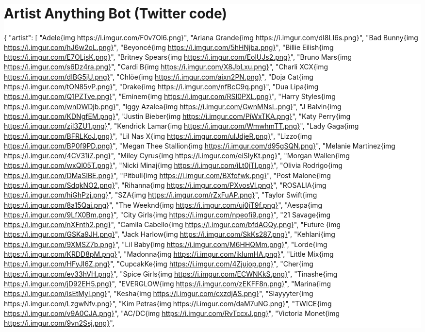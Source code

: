 # Artist Anything Bot (Twitter code)
{
	"artist": [
		"Adele{img https://i.imgur.com/F0v7Ol6.png}",
		"Ariana Grande{img https://i.imgur.com/dI8LI6s.png}",
		"Bad Bunny{img https://i.imgur.com/hJ6w2oL.png}",
		"Beyoncé{img https://i.imgur.com/5hHNjba.png}",
		"Billie Eilish{img https://i.imgur.com/E7OLjsK.png}",
		"Britney Spears{img https://i.imgur.com/EolUJs2.png}",
		"Bruno Mars{img https://i.imgur.com/s6Dz4ra.png}",
		"Cardi B{img https://i.imgur.com/X8JbLxu.png}",
		"Charli XCX{img https://i.imgur.com/dIBG5jU.png}",
		"Chlöe{img https://i.imgur.com/aixn2PN.png}",
		"Doja Cat{img https://i.imgur.com/tON85vP.png}",
		"Drake{img https://i.imgur.com/nfBcC9q.png}",
		"Dua Lipa{img https://i.imgur.com/Q1PZTve.png}",
		"Eminem{img https://i.imgur.com/RSI0PXL.png}",
		"Harry Styles{img https://i.imgur.com/wnDWDjb.png}",
		"Iggy Azalea{img https://i.imgur.com/GwnMNsL.png}",
		"J Balvin{img https://i.imgur.com/KDNgfEM.png}",
		"Justin Bieber{img https://i.imgur.com/PiWxTKA.png}",
		"Katy Perry{img https://i.imgur.com/zjI3ZU1.png}",
		"Kendrick Lamar{img https://i.imgur.com/WmwhmTT.png}",
		"Lady Gaga{img https://i.imgur.com/BFRLKoJ.png}",
		"Lil Nas X{img https://i.imgur.com/ulJdjeR.png}",
		"Lizzo{img https://i.imgur.com/BP0f9PD.png}",
		"Megan Thee Stallion{img https://i.imgur.com/d95gSQN.png}",
		"Melanie Martinez{img https://i.imgur.com/4CV31iZ.png}",
		"Miley Cyrus{img https://i.imgur.com/eiSIyKt.png}",
		"Morgan Wallen{img https://i.imgur.com/wxQl05T.png}",
		"Nicki Minaj{img https://i.imgur.com/iLt0jTl.png}",
		"Olivia Rodrigo{img https://i.imgur.com/DMaSIBE.png}",
		"Pitbull{img https://i.imgur.com/BXfofwk.png}",
		"Post Malone{img https://i.imgur.com/SdqkNO2.png}",
		"Rihanna{img https://i.imgur.com/PXvosVl.png}",
		"ROSALIA{img https://i.imgur.com/hiGhPzj.png}",
		"SZA{img https://i.imgur.com/rZxFuAP.png}",
		"Taylor Swift{img https://i.imgur.com/8a15Qai.png}",
		"The Weeknd{img https://i.imgur.com/uj0jT9f.png}",
		"Aespa{img https://i.imgur.com/9LfX0Bm.png}",
		"City Girls{img https://i.imgur.com/npeofi9.png}",
		"21 Savage{img https://i.imgur.com/nXFnth2.png}",
		"Camila Cabello{img https://i.imgur.com/bfdAGQy.png}",
		"Future {img https://i.imgur.com/GSKa9JH.png}",
		"Jack Harlow{img https://i.imgur.com/SkKs287.png}",
		"Kehlani{img https://i.imgur.com/9XMSZ7b.png}",
		"Lil Baby{img https://i.imgur.com/M6HHQMm.png}",
		"Lorde{img https://i.imgur.com/KRDD8pM.png}",
		"Madonna{img https://i.imgur.com/ikIumHA.png}",
		"Little Mix{img https://i.imgur.com/HFyJl6Z.png}",
		"CupcakKe{img https://i.imgur.com/4Zjujop.png}",
		"Cher{img https://i.imgur.com/ev33hVH.png}",
		"Spice Girls{img https://i.imgur.com/ECWNKkS.png}",
		"Tinashe{img https://i.imgur.com/jD92EH5.png}",
		"EVERGLOW{img https://i.imgur.com/zEKFF8n.png}",
		"Marina{img https://i.imgur.com/isEtMyl.png}",
		"Kesha{img https://i.imgur.com/cxzdjAS.png}",
		"Slayyyter{img https://i.imgur.com/LzgwNfv.png}",
		"Kim Petras{img https://i.imgur.com/daM7uNG.png}",
		"TWICE{img https://i.imgur.com/v9A0CJA.png}",
		"AC/DC{img https://i.imgur.com/RvTccxJ.png}",
		"Victoria Monet{img https://i.imgur.com/9vn2Ssj.png}",